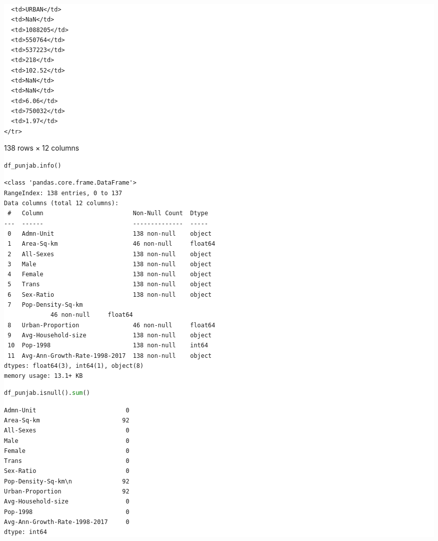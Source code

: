       <td>URBAN</td>
      <td>NaN</td>
      <td>1088205</td>
      <td>550764</td>
      <td>537223</td>
      <td>218</td>
      <td>102.52</td>
      <td>NaN</td>
      <td>NaN</td>
      <td>6.06</td>
      <td>750032</td>
      <td>1.97</td>
    </tr>
  </tbody>
</table>
<p>138 rows × 12 columns</p>
</div>




```python
df_punjab.info()
```

    <class 'pandas.core.frame.DataFrame'>
    RangeIndex: 138 entries, 0 to 137
    Data columns (total 12 columns):
     #   Column                         Non-Null Count  Dtype  
    ---  ------                         --------------  -----  
     0   Admn-Unit                      138 non-null    object 
     1   Area-Sq-km                     46 non-null     float64
     2   All-Sexes                      138 non-null    object 
     3   Male                           138 non-null    object 
     4   Female                         138 non-null    object 
     5   Trans                          138 non-null    object 
     6   Sex-Ratio                      138 non-null    object 
     7   Pop-Density-Sq-km
                 46 non-null     float64
     8   Urban-Proportion               46 non-null     float64
     9   Avg-Household-size             138 non-null    object 
     10  Pop-1998                       138 non-null    int64  
     11  Avg-Ann-Growth-Rate-1998-2017  138 non-null    object 
    dtypes: float64(3), int64(1), object(8)
    memory usage: 13.1+ KB
    


```python
df_punjab.isnull().sum()
```




    Admn-Unit                         0
    Area-Sq-km                       92
    All-Sexes                         0
    Male                              0
    Female                            0
    Trans                             0
    Sex-Ratio                         0
    Pop-Density-Sq-km\n              92
    Urban-Proportion                 92
    Avg-Household-size                0
    Pop-1998                          0
    Avg-Ann-Growth-Rate-1998-2017     0
    dtype: int64

